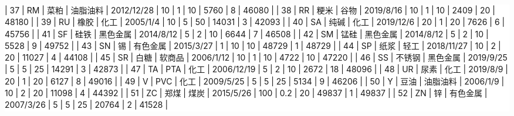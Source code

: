 | 37   | RM   | 菜粕       | 油脂油料 | 2012/12/28 | 10         | 1    | 10                 | 5760       | 8    | 46080 |
| 38   | RR   | 粳米       | 谷物     | 2019/8/16  | 10         | 1    | 10                 | 2409       | 20   | 48180 |
| 39   | RU   | 橡胶       | 化工     | 2005/1/4   | 10         | 5    | 50                 | 14031      | 3    | 42093 |
| 40   | SA   | 纯碱       | 化工     | 2019/12/6  | 20         | 1    | 20                 | 7626       | 6    | 45756 |
| 41   | SF   | 硅铁       | 黑色金属 | 2014/8/12  | 5          | 2    | 10                 | 6644       | 7    | 46508 |
| 42   | SM   | 锰硅       | 黑色金属 | 2014/8/12  | 5          | 2    | 10                 | 5528       | 9    | 49752 |
| 43   | SN   | 锡         | 有色金属 | 2015/3/27  | 1          | 10   | 10                 | 48729      | 1    | 48729 |
| 44   | SP   | 纸浆       | 轻工     | 2018/11/27 | 10         | 2    | 20                 | 11027      | 4    | 44108 |
| 45   | SR   | 白糖       | 软商品   | 2006/1/12  | 10         | 1    | 10                 | 4722       | 10   | 47220 |
| 46   | SS   | 不锈钢     | 黑色金属 | 2019/9/25  | 5          | 5    | 25                 | 14291      | 3    | 42873 |
| 47   | TA   | PTA        | 化工     | 2006/12/19 | 5          | 2    | 10                 | 2672       | 18   | 48096 |
| 48   | UR   | 尿素       | 化工     | 2019/8/9   | 20         | 1    | 20                 | 6127       | 8    | 49016 |
| 49   | V    | PVC        | 化工     | 2009/5/25  | 5          | 5    | 25                 | 5134       | 9    | 46206 |
| 50   | Y    | 豆油       | 油脂油料 | 2006/1/9   | 10         | 2    | 20                 | 11098      | 4    | 44392 |
| 51   | ZC   | 郑煤       | 煤炭     | 2015/5/26  | 100        | 0.2  | 20                 | 49837      | 1    | 49837 |
| 52   | ZN   | 锌         | 有色金属 | 2007/3/26  | 5          | 5    | 25                 | 20764      | 2    | 41528 |